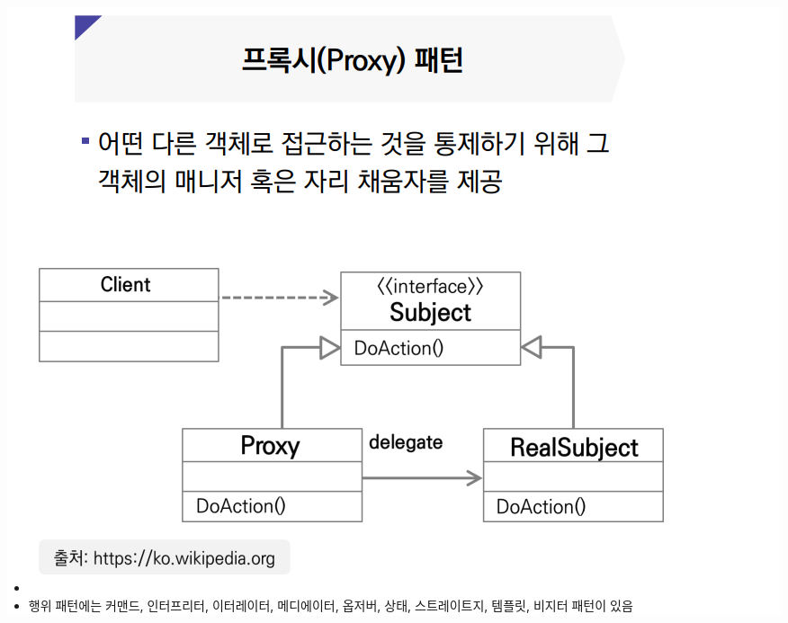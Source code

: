   * ![](image/2022-04-05-12-56-55.png)
* 행위 패턴에는 커맨드, 인터프리터, 이터레이터, 메디에이터, 옵저버, 상태, 스트레이트지, 템플릿, 비지터 패턴이 있음